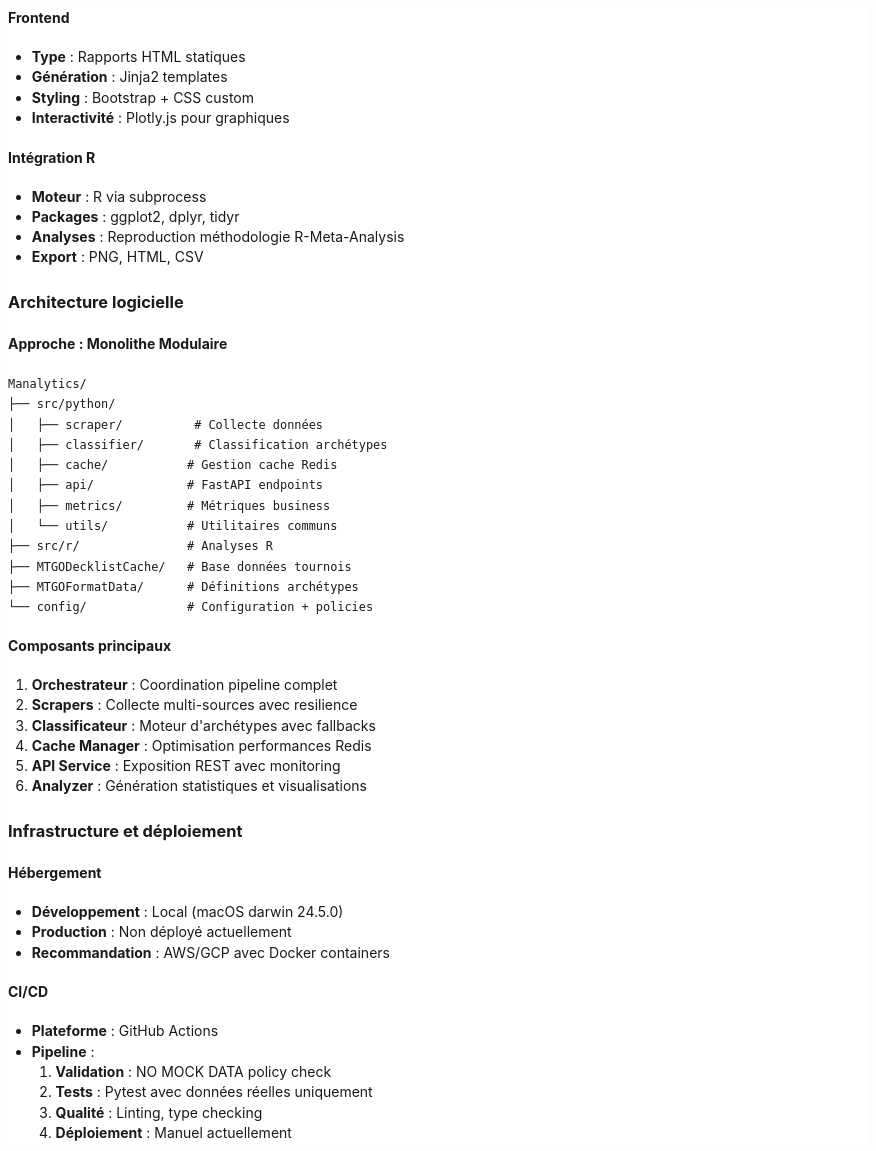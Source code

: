 #### Frontend
- **Type** : Rapports HTML statiques
- **Génération** : Jinja2 templates
- **Styling** : Bootstrap + CSS custom
- **Interactivité** : Plotly.js pour graphiques

#### Intégration R
- **Moteur** : R via subprocess
- **Packages** : ggplot2, dplyr, tidyr
- **Analyses** : Reproduction méthodologie R-Meta-Analysis
- **Export** : PNG, HTML, CSV

### Architecture logicielle

#### Approche : Monolithe Modulaire
```
Manalytics/
├── src/python/
│   ├── scraper/          # Collecte données
│   ├── classifier/       # Classification archétypes
│   ├── cache/           # Gestion cache Redis
│   ├── api/             # FastAPI endpoints
│   ├── metrics/         # Métriques business
│   └── utils/           # Utilitaires communs
├── src/r/               # Analyses R
├── MTGODecklistCache/   # Base données tournois
├── MTGOFormatData/      # Définitions archétypes
└── config/              # Configuration + policies
```

#### Composants principaux
1. **Orchestrateur** : Coordination pipeline complet
2. **Scrapers** : Collecte multi-sources avec resilience
3. **Classificateur** : Moteur d'archétypes avec fallbacks
4. **Cache Manager** : Optimisation performances Redis
5. **API Service** : Exposition REST avec monitoring
6. **Analyzer** : Génération statistiques et visualisations

### Infrastructure et déploiement

#### Hébergement
- **Développement** : Local (macOS darwin 24.5.0)
- **Production** : Non déployé actuellement
- **Recommandation** : AWS/GCP avec Docker containers

#### CI/CD
- **Plateforme** : GitHub Actions
- **Pipeline** :
  1. **Validation** : NO MOCK DATA policy check
  2. **Tests** : Pytest avec données réelles uniquement
  3. **Qualité** : Linting, type checking
  4. **Déploiement** : Manuel actuellement

